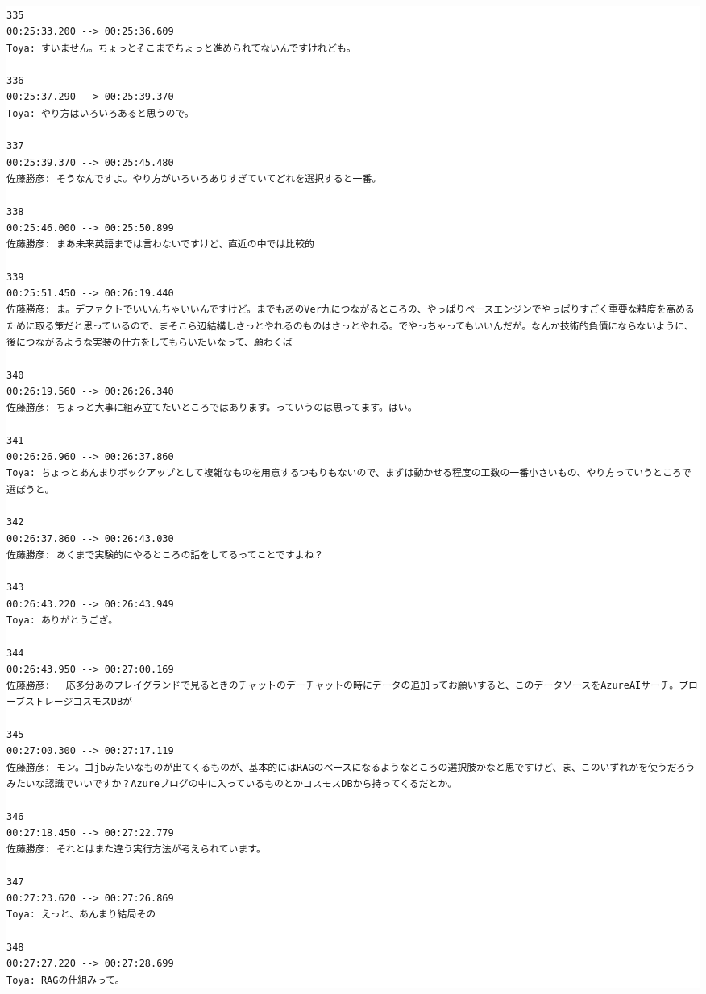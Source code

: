     335
    00:25:33.200 --> 00:25:36.609
    Toya: すいません。ちょっとそこまでちょっと進められてないんですけれども。
    
    336
    00:25:37.290 --> 00:25:39.370
    Toya: やり方はいろいろあると思うので。
    
    337
    00:25:39.370 --> 00:25:45.480
    佐藤勝彦: そうなんですよ。やり方がいろいろありすぎていてどれを選択すると一番。
    
    338
    00:25:46.000 --> 00:25:50.899
    佐藤勝彦: まあ未来英語までは言わないですけど、直近の中では比較的
    
    339
    00:25:51.450 --> 00:26:19.440
    佐藤勝彦: ま。デファクトでいいんちゃいいんですけど。までもあのVer九につながるところの、やっぱりベースエンジンでやっぱりすごく重要な精度を高めるために取る策だと思っているので、まそこら辺結構しさっとやれるのものはさっとやれる。でやっちゃってもいいんだが。なんか技術的負債にならないように、後につながるような実装の仕方をしてもらいたいなって、願わくば
    
    340
    00:26:19.560 --> 00:26:26.340
    佐藤勝彦: ちょっと大事に組み立てたいところではあります。っていうのは思ってます。はい。
    
    341
    00:26:26.960 --> 00:26:37.860
    Toya: ちょっとあんまりボックアップとして複雑なものを用意するつもりもないので、まずは動かせる程度の工数の一番小さいもの、やり方っていうところで選ぼうと。
    
    342
    00:26:37.860 --> 00:26:43.030
    佐藤勝彦: あくまで実験的にやるところの話をしてるってことですよね？
    
    343
    00:26:43.220 --> 00:26:43.949
    Toya: ありがとうござ。
    
    344
    00:26:43.950 --> 00:27:00.169
    佐藤勝彦: 一応多分あのプレイグランドで見るときのチャットのデーチャットの時にデータの追加ってお願いすると、このデータソースをAzureAIサーチ。ブローブストレージコスモスDBが
    
    345
    00:27:00.300 --> 00:27:17.119
    佐藤勝彦: モン。ゴjbみたいなものが出てくるものが、基本的にはRAGのベースになるようなところの選択肢かなと思ですけど、ま、このいずれかを使うだろうみたいな認識でいいですか？Azureブログの中に入っているものとかコスモスDBから持ってくるだとか。
    
    346
    00:27:18.450 --> 00:27:22.779
    佐藤勝彦: それとはまた違う実行方法が考えられています。
    
    347
    00:27:23.620 --> 00:27:26.869
    Toya: えっと、あんまり結局その
    
    348
    00:27:27.220 --> 00:27:28.699
    Toya: RAGの仕組みって。
    